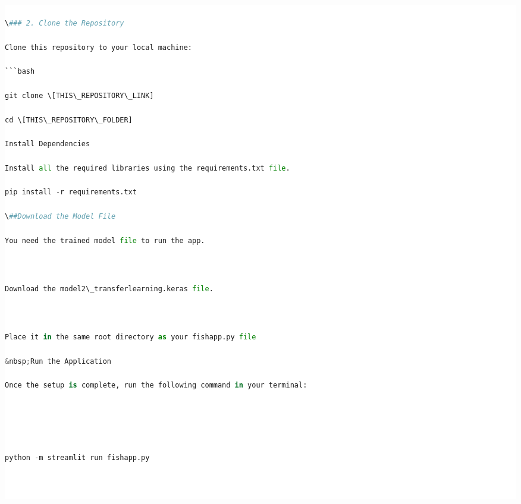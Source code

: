 ```python

\### 2. Clone the Repository

Clone this repository to your local machine:

```bash

git clone \[THIS\_REPOSITORY\_LINK]

cd \[THIS\_REPOSITORY\_FOLDER]

Install Dependencies

Install all the required libraries using the requirements.txt file.

pip install -r requirements.txt

\##Download the Model File

You need the trained model file to run the app.



Download the model2\_transferlearning.keras file.



Place it in the same root directory as your fishapp.py file

&nbsp;Run the Application

Once the setup is complete, run the following command in your terminal:





python -m streamlit run fishapp.py




